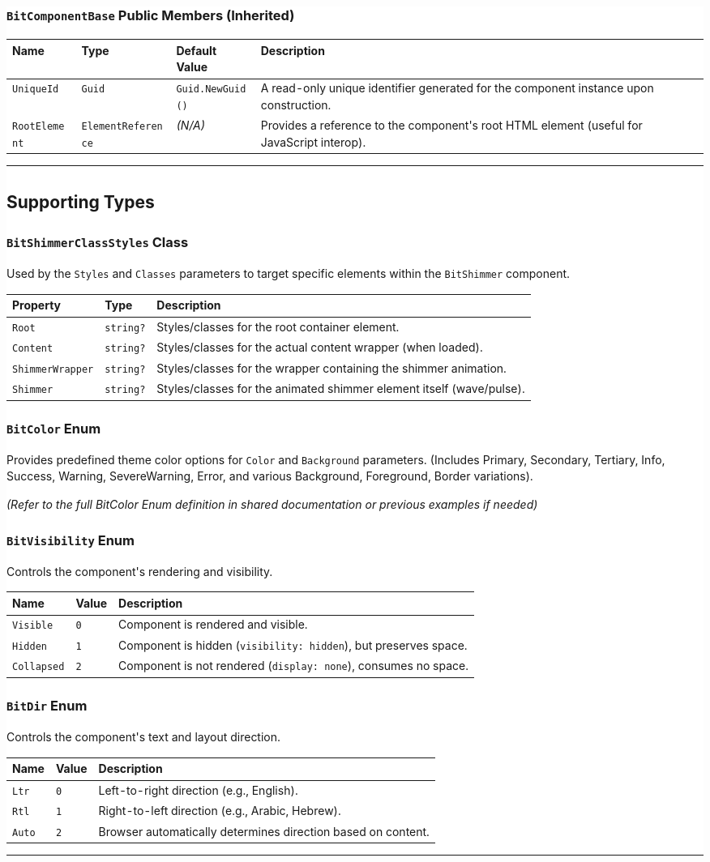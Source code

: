 ### `BitComponentBase` Public Members (Inherited)

| Name          | Type               | Default Value      | Description                                                                               |
| :------------ | :----------------- | :----------------- | :---------------------------------------------------------------------------------------- |
| `UniqueId`    | `Guid`             | `Guid.NewGuid()`   | A read-only unique identifier generated for the component instance upon construction.      |
| `RootElement` | `ElementReference` | *(N/A)*            | Provides a reference to the component's root HTML element (useful for JavaScript interop). |

---

## Supporting Types

### `BitShimmerClassStyles` Class

Used by the `Styles` and `Classes` parameters to target specific elements within the `BitShimmer` component.

| Property       | Type      | Description                                                    |
| :------------- | :-------- | :------------------------------------------------------------- |
| `Root`         | `string?` | Styles/classes for the root container element.                 |
| `Content`      | `string?` | Styles/classes for the actual content wrapper (when loaded).   |
| `ShimmerWrapper`| `string?` | Styles/classes for the wrapper containing the shimmer animation. |
| `Shimmer`      | `string?` | Styles/classes for the animated shimmer element itself (wave/pulse). |

### `BitColor` Enum

Provides predefined theme color options for `Color` and `Background` parameters. (Includes Primary, Secondary, Tertiary, Info, Success, Warning, SevereWarning, Error, and various Background, Foreground, Border variations).

*(Refer to the full BitColor Enum definition in shared documentation or previous examples if needed)*

### `BitVisibility` Enum

Controls the component's rendering and visibility.

| Name      | Value | Description                                                         |
| :-------- | :---- | :------------------------------------------------------------------ |
| `Visible` | `0`   | Component is rendered and visible.                                |
| `Hidden`  | `1`   | Component is hidden (`visibility: hidden`), but preserves space. |
| `Collapsed`| `2`   | Component is not rendered (`display: none`), consumes no space.    |

### `BitDir` Enum

Controls the component's text and layout direction.

| Name | Value | Description                                                   |
| :--- | :---- | :------------------------------------------------------------ |
| `Ltr`| `0`   | Left-to-right direction (e.g., English).                    |
| `Rtl`| `1`   | Right-to-left direction (e.g., Arabic, Hebrew).             |
| `Auto`| `2`   | Browser automatically determines direction based on content. |

---